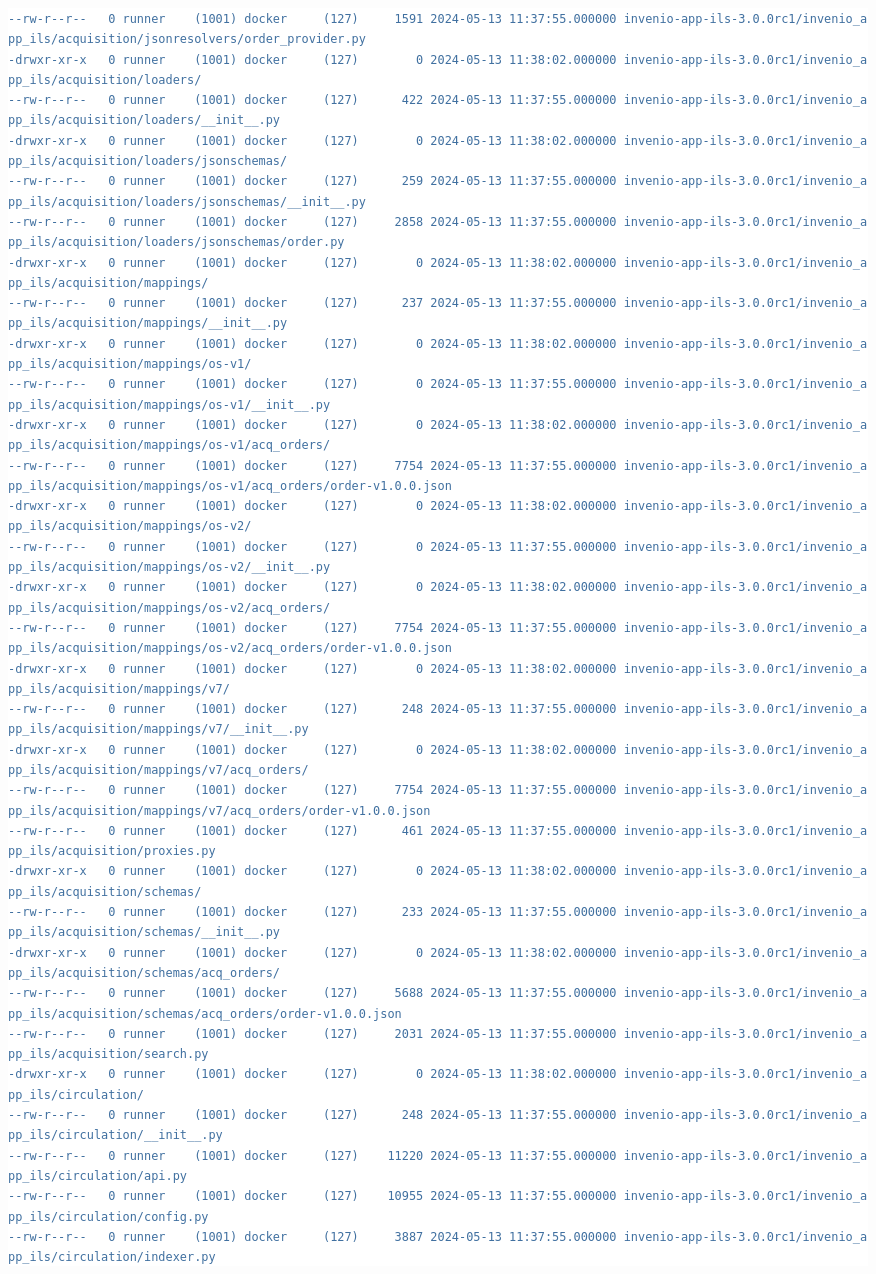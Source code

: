 ```diff
--rw-r--r--   0 runner    (1001) docker     (127)     1591 2024-05-13 11:37:55.000000 invenio-app-ils-3.0.0rc1/invenio_app_ils/acquisition/jsonresolvers/order_provider.py
-drwxr-xr-x   0 runner    (1001) docker     (127)        0 2024-05-13 11:38:02.000000 invenio-app-ils-3.0.0rc1/invenio_app_ils/acquisition/loaders/
--rw-r--r--   0 runner    (1001) docker     (127)      422 2024-05-13 11:37:55.000000 invenio-app-ils-3.0.0rc1/invenio_app_ils/acquisition/loaders/__init__.py
-drwxr-xr-x   0 runner    (1001) docker     (127)        0 2024-05-13 11:38:02.000000 invenio-app-ils-3.0.0rc1/invenio_app_ils/acquisition/loaders/jsonschemas/
--rw-r--r--   0 runner    (1001) docker     (127)      259 2024-05-13 11:37:55.000000 invenio-app-ils-3.0.0rc1/invenio_app_ils/acquisition/loaders/jsonschemas/__init__.py
--rw-r--r--   0 runner    (1001) docker     (127)     2858 2024-05-13 11:37:55.000000 invenio-app-ils-3.0.0rc1/invenio_app_ils/acquisition/loaders/jsonschemas/order.py
-drwxr-xr-x   0 runner    (1001) docker     (127)        0 2024-05-13 11:38:02.000000 invenio-app-ils-3.0.0rc1/invenio_app_ils/acquisition/mappings/
--rw-r--r--   0 runner    (1001) docker     (127)      237 2024-05-13 11:37:55.000000 invenio-app-ils-3.0.0rc1/invenio_app_ils/acquisition/mappings/__init__.py
-drwxr-xr-x   0 runner    (1001) docker     (127)        0 2024-05-13 11:38:02.000000 invenio-app-ils-3.0.0rc1/invenio_app_ils/acquisition/mappings/os-v1/
--rw-r--r--   0 runner    (1001) docker     (127)        0 2024-05-13 11:37:55.000000 invenio-app-ils-3.0.0rc1/invenio_app_ils/acquisition/mappings/os-v1/__init__.py
-drwxr-xr-x   0 runner    (1001) docker     (127)        0 2024-05-13 11:38:02.000000 invenio-app-ils-3.0.0rc1/invenio_app_ils/acquisition/mappings/os-v1/acq_orders/
--rw-r--r--   0 runner    (1001) docker     (127)     7754 2024-05-13 11:37:55.000000 invenio-app-ils-3.0.0rc1/invenio_app_ils/acquisition/mappings/os-v1/acq_orders/order-v1.0.0.json
-drwxr-xr-x   0 runner    (1001) docker     (127)        0 2024-05-13 11:38:02.000000 invenio-app-ils-3.0.0rc1/invenio_app_ils/acquisition/mappings/os-v2/
--rw-r--r--   0 runner    (1001) docker     (127)        0 2024-05-13 11:37:55.000000 invenio-app-ils-3.0.0rc1/invenio_app_ils/acquisition/mappings/os-v2/__init__.py
-drwxr-xr-x   0 runner    (1001) docker     (127)        0 2024-05-13 11:38:02.000000 invenio-app-ils-3.0.0rc1/invenio_app_ils/acquisition/mappings/os-v2/acq_orders/
--rw-r--r--   0 runner    (1001) docker     (127)     7754 2024-05-13 11:37:55.000000 invenio-app-ils-3.0.0rc1/invenio_app_ils/acquisition/mappings/os-v2/acq_orders/order-v1.0.0.json
-drwxr-xr-x   0 runner    (1001) docker     (127)        0 2024-05-13 11:38:02.000000 invenio-app-ils-3.0.0rc1/invenio_app_ils/acquisition/mappings/v7/
--rw-r--r--   0 runner    (1001) docker     (127)      248 2024-05-13 11:37:55.000000 invenio-app-ils-3.0.0rc1/invenio_app_ils/acquisition/mappings/v7/__init__.py
-drwxr-xr-x   0 runner    (1001) docker     (127)        0 2024-05-13 11:38:02.000000 invenio-app-ils-3.0.0rc1/invenio_app_ils/acquisition/mappings/v7/acq_orders/
--rw-r--r--   0 runner    (1001) docker     (127)     7754 2024-05-13 11:37:55.000000 invenio-app-ils-3.0.0rc1/invenio_app_ils/acquisition/mappings/v7/acq_orders/order-v1.0.0.json
--rw-r--r--   0 runner    (1001) docker     (127)      461 2024-05-13 11:37:55.000000 invenio-app-ils-3.0.0rc1/invenio_app_ils/acquisition/proxies.py
-drwxr-xr-x   0 runner    (1001) docker     (127)        0 2024-05-13 11:38:02.000000 invenio-app-ils-3.0.0rc1/invenio_app_ils/acquisition/schemas/
--rw-r--r--   0 runner    (1001) docker     (127)      233 2024-05-13 11:37:55.000000 invenio-app-ils-3.0.0rc1/invenio_app_ils/acquisition/schemas/__init__.py
-drwxr-xr-x   0 runner    (1001) docker     (127)        0 2024-05-13 11:38:02.000000 invenio-app-ils-3.0.0rc1/invenio_app_ils/acquisition/schemas/acq_orders/
--rw-r--r--   0 runner    (1001) docker     (127)     5688 2024-05-13 11:37:55.000000 invenio-app-ils-3.0.0rc1/invenio_app_ils/acquisition/schemas/acq_orders/order-v1.0.0.json
--rw-r--r--   0 runner    (1001) docker     (127)     2031 2024-05-13 11:37:55.000000 invenio-app-ils-3.0.0rc1/invenio_app_ils/acquisition/search.py
-drwxr-xr-x   0 runner    (1001) docker     (127)        0 2024-05-13 11:38:02.000000 invenio-app-ils-3.0.0rc1/invenio_app_ils/circulation/
--rw-r--r--   0 runner    (1001) docker     (127)      248 2024-05-13 11:37:55.000000 invenio-app-ils-3.0.0rc1/invenio_app_ils/circulation/__init__.py
--rw-r--r--   0 runner    (1001) docker     (127)    11220 2024-05-13 11:37:55.000000 invenio-app-ils-3.0.0rc1/invenio_app_ils/circulation/api.py
--rw-r--r--   0 runner    (1001) docker     (127)    10955 2024-05-13 11:37:55.000000 invenio-app-ils-3.0.0rc1/invenio_app_ils/circulation/config.py
--rw-r--r--   0 runner    (1001) docker     (127)     3887 2024-05-13 11:37:55.000000 invenio-app-ils-3.0.0rc1/invenio_app_ils/circulation/indexer.py
```